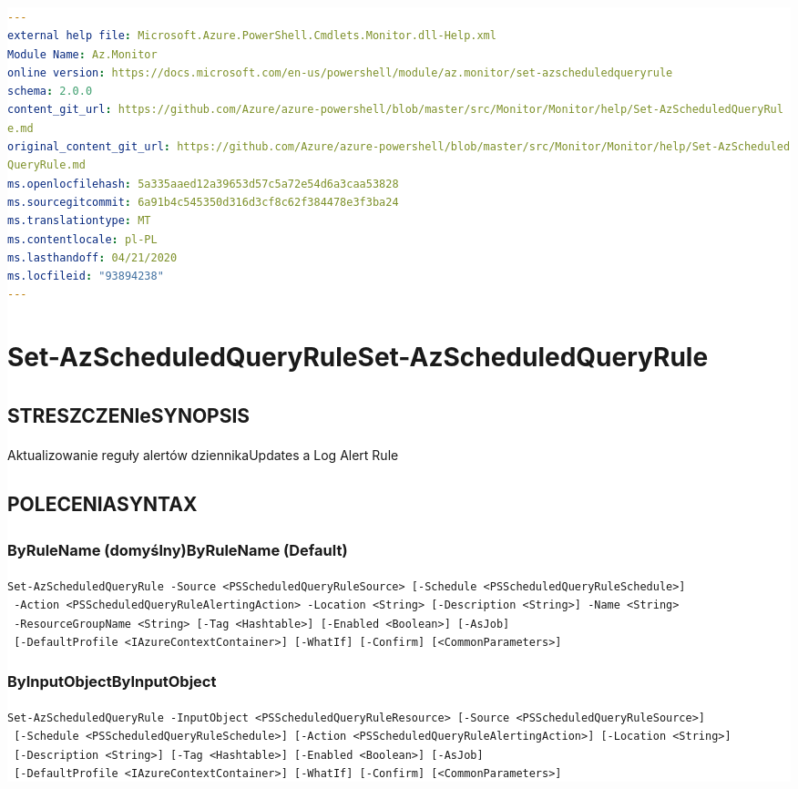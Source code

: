```yaml
---
external help file: Microsoft.Azure.PowerShell.Cmdlets.Monitor.dll-Help.xml
Module Name: Az.Monitor
online version: https://docs.microsoft.com/en-us/powershell/module/az.monitor/set-azscheduledqueryrule
schema: 2.0.0
content_git_url: https://github.com/Azure/azure-powershell/blob/master/src/Monitor/Monitor/help/Set-AzScheduledQueryRule.md
original_content_git_url: https://github.com/Azure/azure-powershell/blob/master/src/Monitor/Monitor/help/Set-AzScheduledQueryRule.md
ms.openlocfilehash: 5a335aaed12a39653d57c5a72e54d6a3caa53828
ms.sourcegitcommit: 6a91b4c545350d316d3cf8c62f384478e3f3ba24
ms.translationtype: MT
ms.contentlocale: pl-PL
ms.lasthandoff: 04/21/2020
ms.locfileid: "93894238"
---
```

# <span data-ttu-id="6e92b-101">Set-AzScheduledQueryRule</span><span class="sxs-lookup"><span data-stu-id="6e92b-101">Set-AzScheduledQueryRule</span></span>

## <span data-ttu-id="6e92b-102">STRESZCZENIe</span><span class="sxs-lookup"><span data-stu-id="6e92b-102">SYNOPSIS</span></span>
<span data-ttu-id="6e92b-103">Aktualizowanie reguły alertów dziennika</span><span class="sxs-lookup"><span data-stu-id="6e92b-103">Updates a Log Alert Rule</span></span>

## <span data-ttu-id="6e92b-104">POLECENIA</span><span class="sxs-lookup"><span data-stu-id="6e92b-104">SYNTAX</span></span>

### <span data-ttu-id="6e92b-105">ByRuleName (domyślny)</span><span class="sxs-lookup"><span data-stu-id="6e92b-105">ByRuleName (Default)</span></span>
```
Set-AzScheduledQueryRule -Source <PSScheduledQueryRuleSource> [-Schedule <PSScheduledQueryRuleSchedule>]
 -Action <PSScheduledQueryRuleAlertingAction> -Location <String> [-Description <String>] -Name <String>
 -ResourceGroupName <String> [-Tag <Hashtable>] [-Enabled <Boolean>] [-AsJob]
 [-DefaultProfile <IAzureContextContainer>] [-WhatIf] [-Confirm] [<CommonParameters>]
```

### <span data-ttu-id="6e92b-106">ByInputObject</span><span class="sxs-lookup"><span data-stu-id="6e92b-106">ByInputObject</span></span>
```
Set-AzScheduledQueryRule -InputObject <PSScheduledQueryRuleResource> [-Source <PSScheduledQueryRuleSource>]
 [-Schedule <PSScheduledQueryRuleSchedule>] [-Action <PSScheduledQueryRuleAlertingAction>] [-Location <String>]
 [-Description <String>] [-Tag <Hashtable>] [-Enabled <Boolean>] [-AsJob]
 [-DefaultProfile <IAzureContextContainer>] [-WhatIf] [-Confirm] [<CommonParameters>]
```

